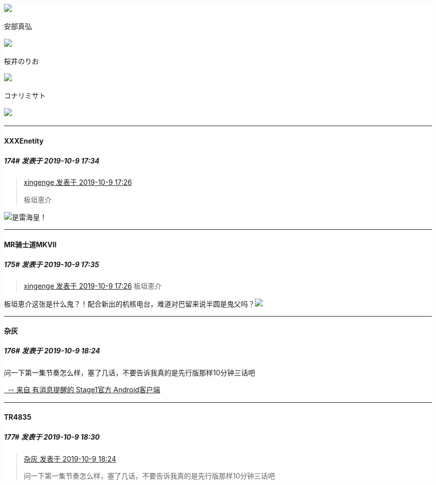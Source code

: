 <img src="http://wx4.sinaimg.cn/large/0068TvVBgy1g7nfw1yh4hj30go0mgn17.jpg" referrerpolicy="no-referrer">

安部真弘

<img src="http://wx1.sinaimg.cn/large/0068TvVBgy1g7nfw1ymaej30go0mgtby.jpg" referrerpolicy="no-referrer">

桜井のりお

<img src="http://wx4.sinaimg.cn/large/0068TvVBgy1g7nfw1s8b1j30go0mgdk4.jpg" referrerpolicy="no-referrer">

コナリミサト

<img src="http://wx3.sinaimg.cn/large/0068TvVBgy1g7nfvzktl0j30go0mgq6m.jpg" referrerpolicy="no-referrer">

*****

####  XXXEnetity  
##### 174#       发表于 2019-10-9 17:34

<blockquote><a href="httphttps://bbs.saraba1st.com/2b/forum.php?mod=redirect&amp;goto=findpost&amp;pid=45173605&amp;ptid=1807149" target="_blank">xingenge 发表于 2019-10-9 17:26</a>

板垣恵介</blockquote>
<img src="https://static.saraba1st.com/image/smiley/face2017/067.png" referrerpolicy="no-referrer">是雷海皇！

*****

####  MR骑士道MKⅦ  
##### 175#       发表于 2019-10-9 17:35

<blockquote><a href="httphttps://bbs.saraba1st.com/2b/forum.php?mod=redirect&amp;goto=findpost&amp;pid=45173605&amp;ptid=1807149" target="_blank">xingenge 发表于 2019-10-9 17:26</a>
板垣恵介</blockquote>
板垣恵介这张是什么鬼？！配合新出的机核电台，难道对巴留来说半圆是鬼父吗？<img src="https://static.saraba1st.com/image/smiley/face2017/046.png" referrerpolicy="no-referrer">

*****

####  杂灰  
##### 176#       发表于 2019-10-9 18:24

问一下第一集节奏怎么样，塞了几话，不要告诉我真的是先行版那样10分钟三话吧

[  -- 来自 有消息提醒的 Stage1官方 Android客户端](https://www.coolapk.com/apk/140634)

*****

####  TR4835  
##### 177#       发表于 2019-10-9 18:30

<blockquote><a href="httphttps://bbs.saraba1st.com/2b/forum.php?mod=redirect&amp;goto=findpost&amp;pid=45174101&amp;ptid=1807149" target="_blank">杂灰 发表于 2019-10-9 18:24</a>

问一下第一集节奏怎么样，塞了几话，不要告诉我真的是先行版那样10分钟三话吧
